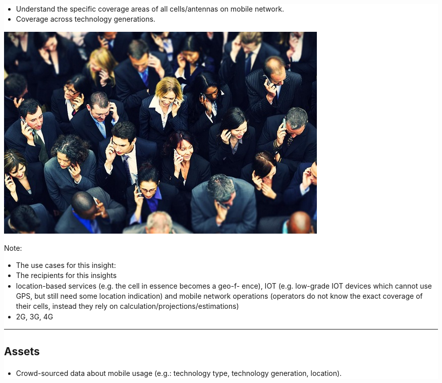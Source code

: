 - Understand the specific coverage areas of all cells/antennas on mobile network.
- Coverage across technology generations.

![corona](/images/mobile-users.jpeg)

Note:
- The use cases for this insight:
- The recipients for this insights
- location-based services (e.g. the cell in essence becomes a geo-f- ence), IOT (e.g. low-grade IOT devices which cannot use GPS, but still need some location indication) and  mobile network operations (operators do not know the exact coverage of their cells, instead they rely on calculation/projections/estimations)
- 2G, 3G, 4G

---
## Assets

- Crowd-sourced data about mobile usage (e.g.: technology type, technology generation, location).
